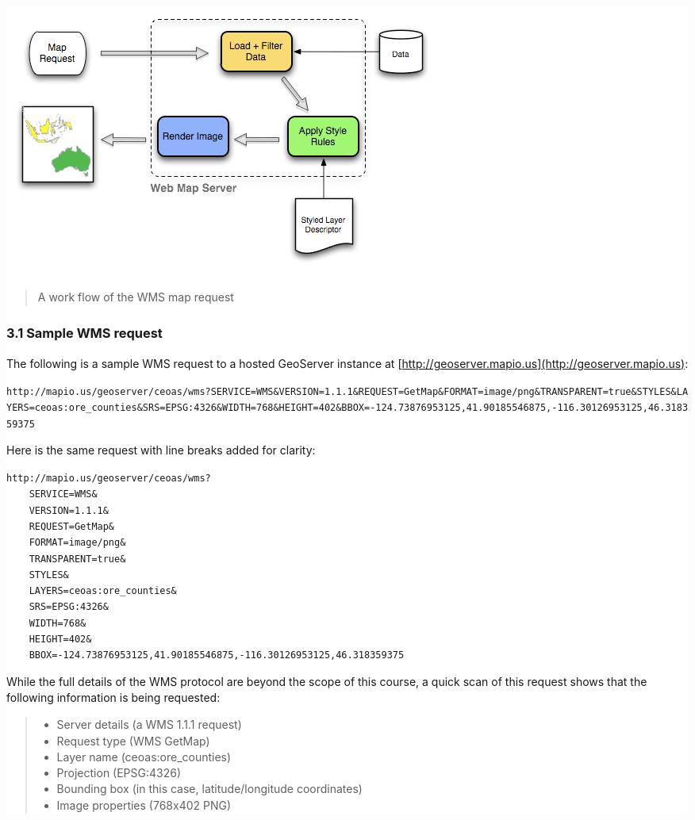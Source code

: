 ![](img/wms.png)

> A work flow of the WMS map request

### 3.1 Sample WMS request

The following is a sample WMS request to a hosted GeoServer instance at [http://geoserver.mapio.us](http://geoserver.mapio.us):

```http
http://mapio.us/geoserver/ceoas/wms?SERVICE=WMS&VERSION=1.1.1&REQUEST=GetMap&FORMAT=image/png&TRANSPARENT=true&STYLES&LAYERS=ceoas:ore_counties&SRS=EPSG:4326&WIDTH=768&HEIGHT=402&BBOX=-124.73876953125,41.90185546875,-116.30126953125,46.318359375
```

Here is the same request with line breaks added for clarity:

```http
http://mapio.us/geoserver/ceoas/wms?
    SERVICE=WMS&
    VERSION=1.1.1&
    REQUEST=GetMap&
    FORMAT=image/png&
    TRANSPARENT=true&
    STYLES&
    LAYERS=ceoas:ore_counties&
    SRS=EPSG:4326&
    WIDTH=768&
    HEIGHT=402&
    BBOX=-124.73876953125,41.90185546875,-116.30126953125,46.318359375
```

While the full details of the WMS protocol are beyond the scope of this course, a quick scan of this request shows that the following information is being requested:

> - Server details (a WMS 1.1.1 request)
> - Request type (WMS GetMap)
> - Layer name (ceoas:ore_counties)
> - Projection (EPSG:4326)
> - Bounding box (in this case, latitude/longitude coordinates)
> - Image properties (768x402 PNG)

